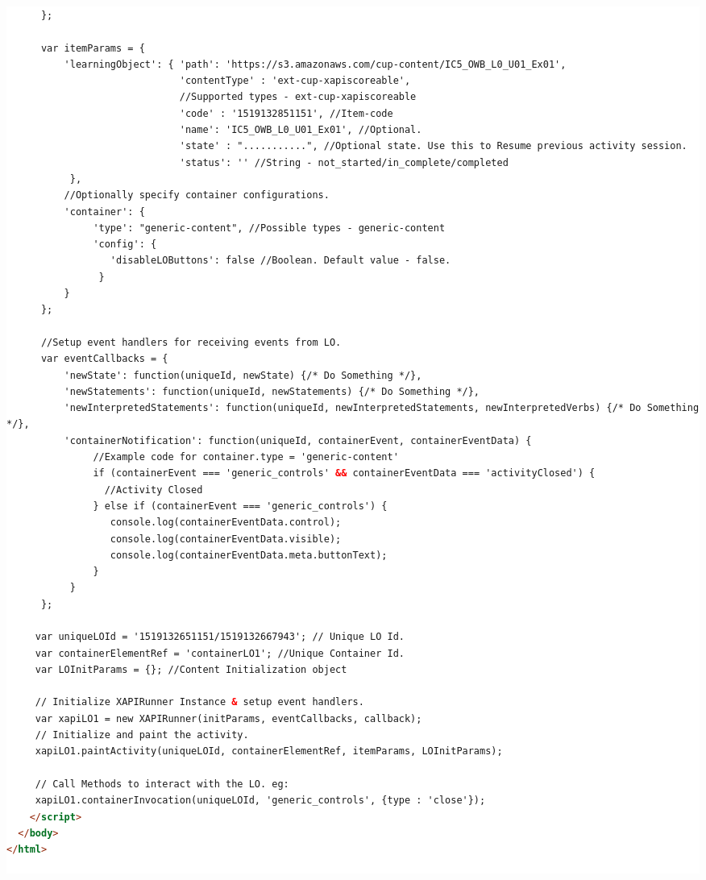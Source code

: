 ```html
      };

      var itemParams = {  
          'learningObject': { 'path': 'https://s3.amazonaws.com/cup-content/IC5_OWB_L0_U01_Ex01',
                              'contentType' : 'ext-cup-xapiscoreable',
                              //Supported types - ext-cup-xapiscoreable
                              'code' : '1519132851151', //Item-code
                              'name': 'IC5_OWB_L0_U01_Ex01', //Optional.
                              'state' : "...........", //Optional state. Use this to Resume previous activity session.
                              'status': '' //String - not_started/in_complete/completed
           },
          //Optionally specify container configurations.
          'container': {
               'type': "generic-content", //Possible types - generic-content
               'config': {
                  'disableLOButtons': false //Boolean. Default value - false.
                }
          }
      };

      //Setup event handlers for receiving events from LO.
      var eventCallbacks = {                
          'newState': function(uniqueId, newState) {/* Do Something */},
          'newStatements': function(uniqueId, newStatements) {/* Do Something */},
          'newInterpretedStatements': function(uniqueId, newInterpretedStatements, newInterpretedVerbs) {/* Do Something */},
          'containerNotification': function(uniqueId, containerEvent, containerEventData) {
               //Example code for container.type = 'generic-content'
               if (containerEvent === 'generic_controls' && containerEventData === 'activityClosed') {
                 //Activity Closed
               } else if (containerEvent === 'generic_controls') {
                  console.log(containerEventData.control);
                  console.log(containerEventData.visible);
                  console.log(containerEventData.meta.buttonText);
               }
           }
      };     
  
     var uniqueLOId = '1519132651151/1519132667943'; // Unique LO Id.
     var containerElementRef = 'containerLO1'; //Unique Container Id.
     var LOInitParams = {}; //Content Initialization object

     // Initialize XAPIRunner Instance & setup event handlers.
     var xapiLO1 = new XAPIRunner(initParams, eventCallbacks, callback);
     // Initialize and paint the activity.
     xapiLO1.paintActivity(uniqueLOId, containerElementRef, itemParams, LOInitParams);
  
     // Call Methods to interact with the LO. eg:
     xapiLO1.containerInvocation(uniqueLOId, 'generic_controls', {type : 'close'});
    </script> 
  </body>
</html>  
  
```
